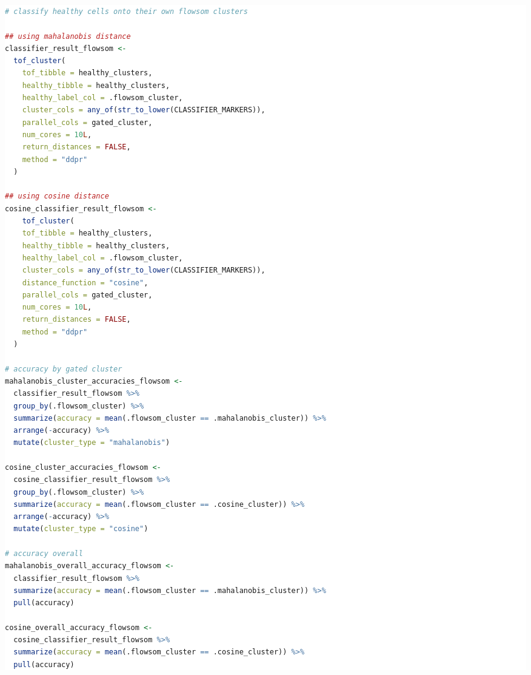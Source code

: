 
```r
# classify healthy cells onto their own flowsom clusters

## using mahalanobis distance
classifier_result_flowsom <- 
  tof_cluster(
    tof_tibble = healthy_clusters,
    healthy_tibble = healthy_clusters, 
    healthy_label_col = .flowsom_cluster, 
    cluster_cols = any_of(str_to_lower(CLASSIFIER_MARKERS)), 
    parallel_cols = gated_cluster, 
    num_cores = 10L, 
    return_distances = FALSE, 
    method = "ddpr"
  )

## using cosine distance
cosine_classifier_result_flowsom <- 
    tof_cluster(
    tof_tibble = healthy_clusters,
    healthy_tibble = healthy_clusters, 
    healthy_label_col = .flowsom_cluster, 
    cluster_cols = any_of(str_to_lower(CLASSIFIER_MARKERS)), 
    distance_function = "cosine", 
    parallel_cols = gated_cluster, 
    num_cores = 10L, 
    return_distances = FALSE, 
    method = "ddpr"
  )

# accuracy by gated cluster
mahalanobis_cluster_accuracies_flowsom <- 
  classifier_result_flowsom %>%
  group_by(.flowsom_cluster) %>% 
  summarize(accuracy = mean(.flowsom_cluster == .mahalanobis_cluster)) %>% 
  arrange(-accuracy) %>% 
  mutate(cluster_type = "mahalanobis")

cosine_cluster_accuracies_flowsom <- 
  cosine_classifier_result_flowsom %>%
  group_by(.flowsom_cluster) %>% 
  summarize(accuracy = mean(.flowsom_cluster == .cosine_cluster)) %>% 
  arrange(-accuracy) %>% 
  mutate(cluster_type = "cosine")

# accuracy overall
mahalanobis_overall_accuracy_flowsom <- 
  classifier_result_flowsom %>% 
  summarize(accuracy = mean(.flowsom_cluster == .mahalanobis_cluster)) %>% 
  pull(accuracy)

cosine_overall_accuracy_flowsom <- 
  cosine_classifier_result_flowsom %>% 
  summarize(accuracy = mean(.flowsom_cluster == .cosine_cluster)) %>% 
  pull(accuracy)
```
